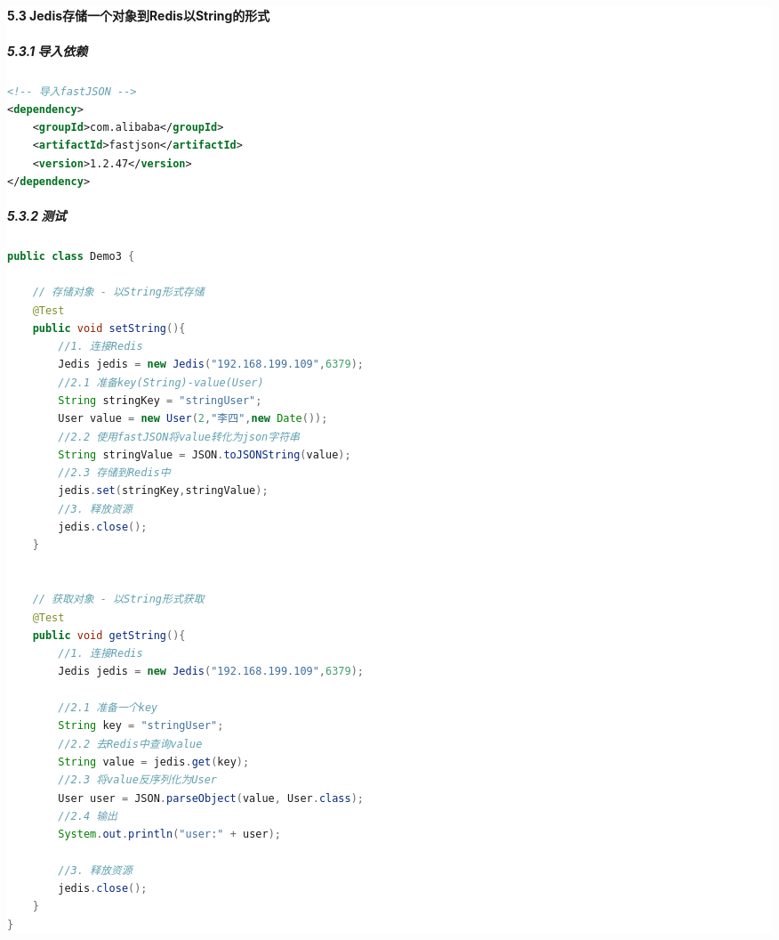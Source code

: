 

#### 5.3 Jedis存储一个对象到Redis以String的形式

##### 5.3.1 导入依赖

```xml
<!-- 导入fastJSON -->
<dependency>
    <groupId>com.alibaba</groupId>
    <artifactId>fastjson</artifactId>
    <version>1.2.47</version>
</dependency>
```



##### 5.3.2 测试

```java
public class Demo3 {

    // 存储对象 - 以String形式存储
    @Test
    public void setString(){
        //1. 连接Redis
        Jedis jedis = new Jedis("192.168.199.109",6379);
        //2.1 准备key(String)-value(User)
        String stringKey = "stringUser";
        User value = new User(2,"李四",new Date());
        //2.2 使用fastJSON将value转化为json字符串
        String stringValue = JSON.toJSONString(value);
        //2.3 存储到Redis中
        jedis.set(stringKey,stringValue);
        //3. 释放资源
        jedis.close();
    }


    // 获取对象 - 以String形式获取
    @Test
    public void getString(){
        //1. 连接Redis
        Jedis jedis = new Jedis("192.168.199.109",6379);

        //2.1 准备一个key
        String key = "stringUser";
        //2.2 去Redis中查询value
        String value = jedis.get(key);
        //2.3 将value反序列化为User
        User user = JSON.parseObject(value, User.class);
        //2.4 输出
        System.out.println("user:" + user);

        //3. 释放资源
        jedis.close();
    }
}
```
